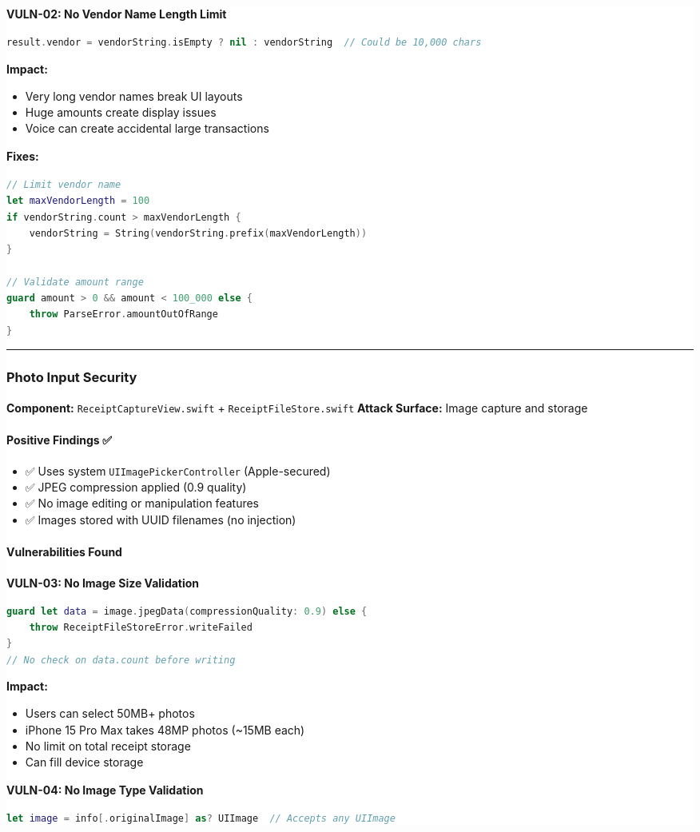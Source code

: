 **VULN-02: No Vendor Name Length Limit**
```swift
result.vendor = vendorString.isEmpty ? nil : vendorString  // Could be 10,000 chars
```

**Impact:**
- Very long vendor names break UI layouts
- Huge amounts create display issues
- Voice can create accidental large transactions

**Fixes:**
```swift
// Limit vendor name
let maxVendorLength = 100
if vendorString.count > maxVendorLength {
    vendorString = String(vendorString.prefix(maxVendorLength))
}

// Validate amount range
guard amount > 0 && amount < 100_000 else {
    throw ParseError.amountOutOfRange
}
```

---

### Photo Input Security

**Component:** `ReceiptCaptureView.swift` + `ReceiptFileStore.swift`
**Attack Surface:** Image capture and storage

#### Positive Findings ✅
- ✅ Uses system `UIImagePickerController` (Apple-secured)
- ✅ JPEG compression applied (0.9 quality)
- ✅ No image editing or manipulation features
- ✅ Images stored with UUID filenames (no injection)

#### Vulnerabilities Found

**VULN-03: No Image Size Validation**
```swift
guard let data = image.jpegData(compressionQuality: 0.9) else {
    throw ReceiptFileStoreError.writeFailed
}
// No check on data.count before writing
```

**Impact:**
- Users can select 50MB+ photos
- iPhone 15 Pro Max takes 48MP photos (~15MB each)
- No limit on total receipt storage
- Can fill device storage

**VULN-04: No Image Type Validation**
```swift
let image = info[.originalImage] as? UIImage  // Accepts any UIImage
```
